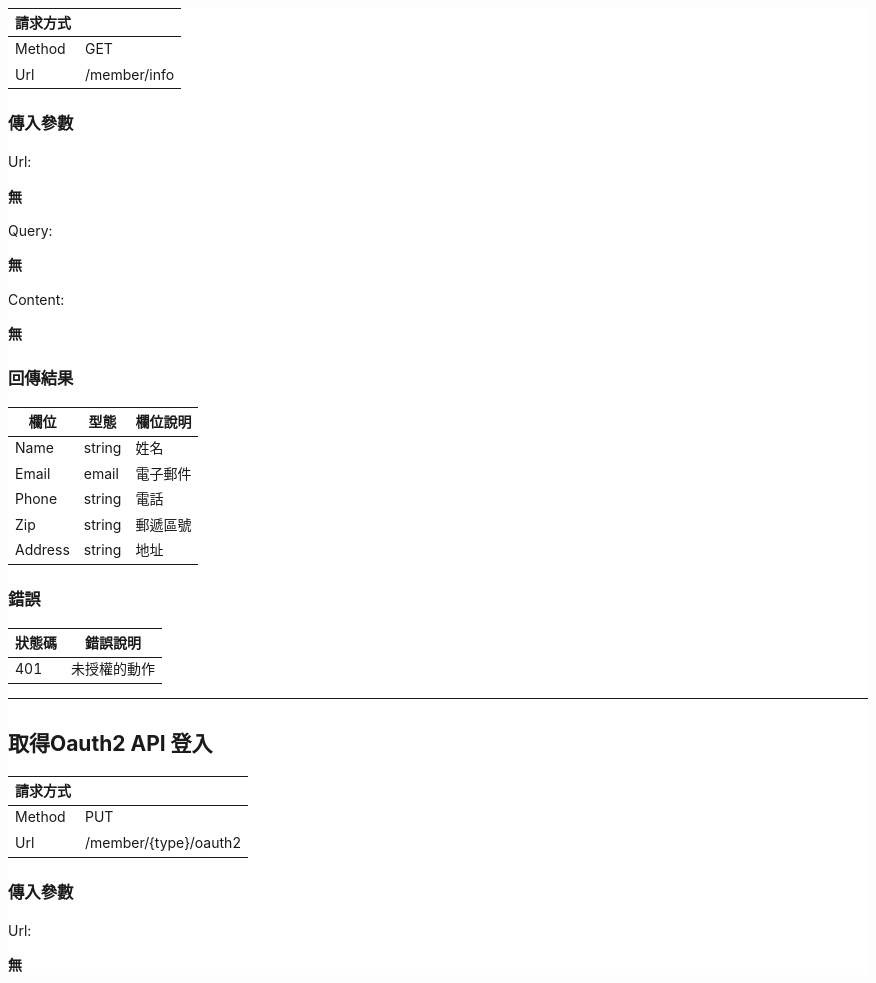 |請求方式||
|--------|-----|
| Method | GET |
| Url | /member/info |

### 傳入參數

Url:

**無**

Query:

**無**

Content:

**無**

### 回傳結果
| 欄位  | 型態 | 欄位說明 |
|-------|------| -------- |
| Name | string | 姓名 |
| Email | email | 電子郵件 |
| Phone | string | 電話 |
| Zip | string | 郵遞區號 |
| Address | string | 地址 |

### 錯誤
| 狀態碼  | 錯誤說明 |
|---------|----------|
| 401 | 未授權的動作 |

***

## 取得Oauth2 API 登入

|請求方式||
|--------|-----|
| Method | PUT |
| Url | /member/{type}/oauth2 |

### 傳入參數

Url:

**無**
